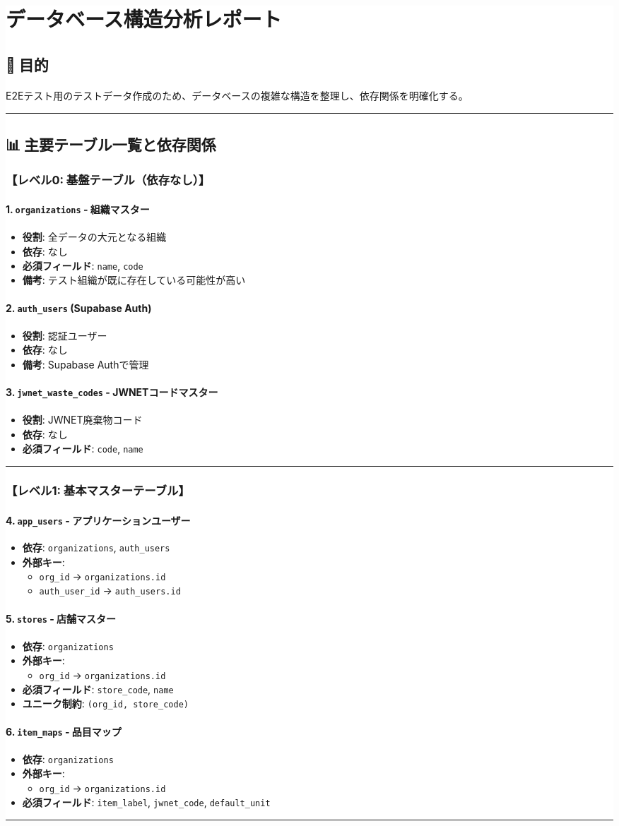 # データベース構造分析レポート

## 🎯 目的
E2Eテスト用のテストデータ作成のため、データベースの複雑な構造を整理し、依存関係を明確化する。

---

## 📊 主要テーブル一覧と依存関係

### 【レベル0: 基盤テーブル（依存なし）】

#### 1. `organizations` - 組織マスター
- **役割**: 全データの大元となる組織
- **依存**: なし
- **必須フィールド**: `name`, `code`
- **備考**: テスト組織が既に存在している可能性が高い

#### 2. `auth_users` (Supabase Auth)
- **役割**: 認証ユーザー
- **依存**: なし
- **備考**: Supabase Authで管理

#### 3. `jwnet_waste_codes` - JWNETコードマスター
- **役割**: JWNET廃棄物コード
- **依存**: なし
- **必須フィールド**: `code`, `name`

---

### 【レベル1: 基本マスターテーブル】

#### 4. `app_users` - アプリケーションユーザー
- **依存**: `organizations`, `auth_users`
- **外部キー**: 
  - `org_id` → `organizations.id`
  - `auth_user_id` → `auth_users.id`

#### 5. `stores` - 店舗マスター
- **依存**: `organizations`
- **外部キー**: 
  - `org_id` → `organizations.id`
- **必須フィールド**: `store_code`, `name`
- **ユニーク制約**: `(org_id, store_code)`

#### 6. `item_maps` - 品目マップ
- **依存**: `organizations`
- **外部キー**: 
  - `org_id` → `organizations.id`
- **必須フィールド**: `item_label`, `jwnet_code`, `default_unit`

---